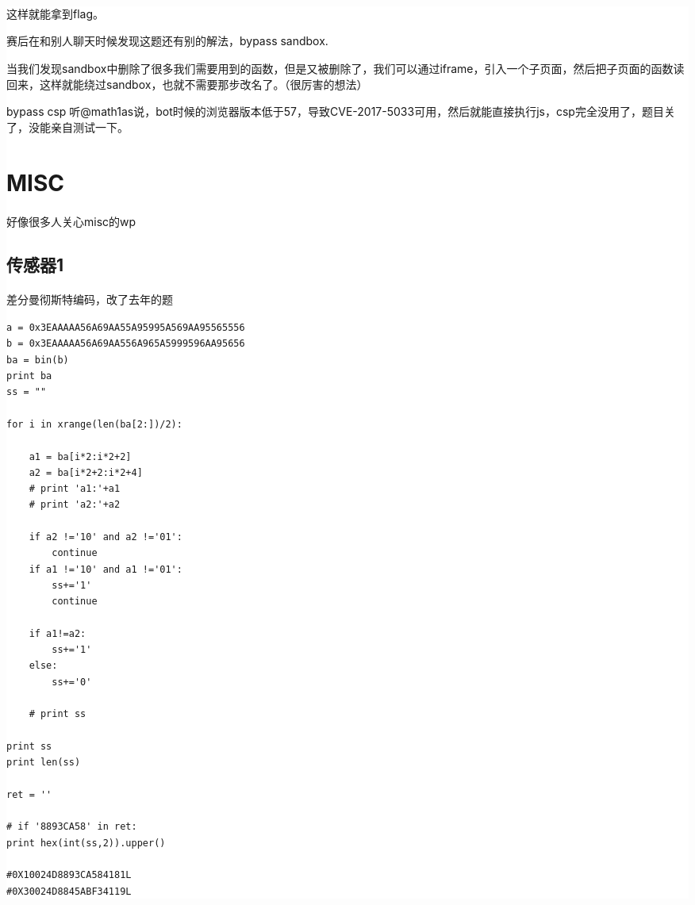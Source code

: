 这样就能拿到flag。

赛后在和别人聊天时候发现这题还有别的解法，bypass sandbox.

当我们发现sandbox中删除了很多我们需要用到的函数，但是又被删除了，我们可以通过iframe，引入一个子页面，然后把子页面的函数读回来，这样就能绕过sandbox，也就不需要那步改名了。（很厉害的想法）

bypass csp
听@math1as说，bot时候的浏览器版本低于57，导致CVE-2017-5033可用，然后就能直接执行js，csp完全没用了，题目关了，没能亲自测试一下。


# MISC #

好像很多人关心misc的wp

## 传感器1 ##

差分曼彻斯特编码，改了去年的题

```
a = 0x3EAAAAA56A69AA55A95995A569AA95565556
b = 0x3EAAAAA56A69AA556A965A5999596AA95656
ba = bin(b)
print ba
ss = ""

for i in xrange(len(ba[2:])/2):
	
	a1 = ba[i*2:i*2+2]
	a2 = ba[i*2+2:i*2+4]
	# print 'a1:'+a1
	# print 'a2:'+a2
	
	if a2 !='10' and a2 !='01':
		continue
	if a1 !='10' and a1 !='01':
		ss+='1'
		continue

	if a1!=a2:
		ss+='1'
	else:
		ss+='0'

	# print ss

print ss
print len(ss)

ret = ''

# if '8893CA58' in ret:
print hex(int(ss,2)).upper()

#0X10024D8893CA584181L
#0X30024D8845ABF34119L
```


  [1]: http://static.zybuluo.com/LoRexxar/hml88kgi4o6fedxcf2b310a2/image.png
  [2]: http://static.zybuluo.com/LoRexxar/ovwsqpqw3m7woxybr5n1rx0a/image.png
  [3]: http://static.zybuluo.com/LoRexxar/fezpkgin6jwtnpw28y6ep02b/image.png
  [4]: http://static.zybuluo.com/LoRexxar/tr0z404vlz8pe1622z4uxpm5/image.png